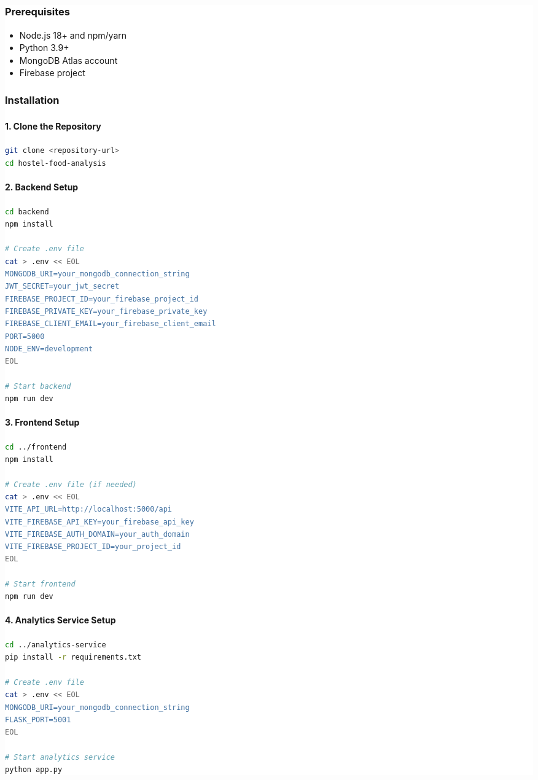 ### **Prerequisites**
- Node.js 18+ and npm/yarn
- Python 3.9+
- MongoDB Atlas account
- Firebase project

### **Installation**

#### **1. Clone the Repository**
```bash
git clone <repository-url>
cd hostel-food-analysis
```

#### **2. Backend Setup**
```bash
cd backend
npm install

# Create .env file
cat > .env << EOL
MONGODB_URI=your_mongodb_connection_string
JWT_SECRET=your_jwt_secret
FIREBASE_PROJECT_ID=your_firebase_project_id
FIREBASE_PRIVATE_KEY=your_firebase_private_key
FIREBASE_CLIENT_EMAIL=your_firebase_client_email
PORT=5000
NODE_ENV=development
EOL

# Start backend
npm run dev
```

#### **3. Frontend Setup**
```bash
cd ../frontend
npm install

# Create .env file (if needed)
cat > .env << EOL
VITE_API_URL=http://localhost:5000/api
VITE_FIREBASE_API_KEY=your_firebase_api_key
VITE_FIREBASE_AUTH_DOMAIN=your_auth_domain
VITE_FIREBASE_PROJECT_ID=your_project_id
EOL

# Start frontend
npm run dev
```

#### **4. Analytics Service Setup**
```bash
cd ../analytics-service
pip install -r requirements.txt

# Create .env file
cat > .env << EOL
MONGODB_URI=your_mongodb_connection_string
FLASK_PORT=5001
EOL

# Start analytics service
python app.py
```